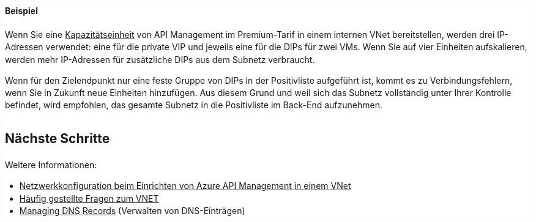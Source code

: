 #### <a name="example"></a>Beispiel

Wenn Sie eine [Kapazitätseinheit](api-management-capacity.md) von API Management im Premium-Tarif in einem internen VNet bereitstellen, werden drei IP-Adressen verwendet: eine für die private VIP und jeweils eine für die DIPs für zwei VMs. Wenn Sie auf vier Einheiten aufskalieren, werden mehr IP-Adressen für zusätzliche DIPs aus dem Subnetz verbraucht.  

Wenn für den Zielendpunkt nur eine feste Gruppe von DIPs in der Positivliste aufgeführt ist, kommt es zu Verbindungsfehlern, wenn Sie in Zukunft neue Einheiten hinzufügen. Aus diesem Grund und weil sich das Subnetz vollständig unter Ihrer Kontrolle befindet, wird empfohlen, das gesamte Subnetz in die Positivliste im Back-End aufzunehmen.

## <a name="next-steps"></a>Nächste Schritte

Weitere Informationen:

* [Netzwerkkonfiguration beim Einrichten von Azure API Management in einem VNet][Common network configuration problems]
* [Häufig gestellte Fragen zum VNET](../virtual-network/virtual-networks-faq.md)
* [Managing DNS Records](/previous-versions/windows/it-pro/windows-2000-server/bb727018(v=technet.10)) (Verwalten von DNS-Einträgen)

[api-management-using-internal-vnet-menu]: ./media/api-management-using-with-internal-vnet/updated-api-management-using-with-internal-vnet.png
[api-management-internal-vnet-dashboard]: ./media/api-management-using-with-internal-vnet/updated-api-management-internal-vnet-dashboard.png
[api-management-custom-domain-name]: ./media/api-management-using-with-internal-vnet/updated-api-management-custom-domain-name.png

[Create API Management service]: get-started-create-service-instance.md
[Common network configuration problems]: api-management-using-with-vnet.md#network-configuration

[ServiceTags]: ../virtual-network/network-security-groups-overview.md#service-tags

